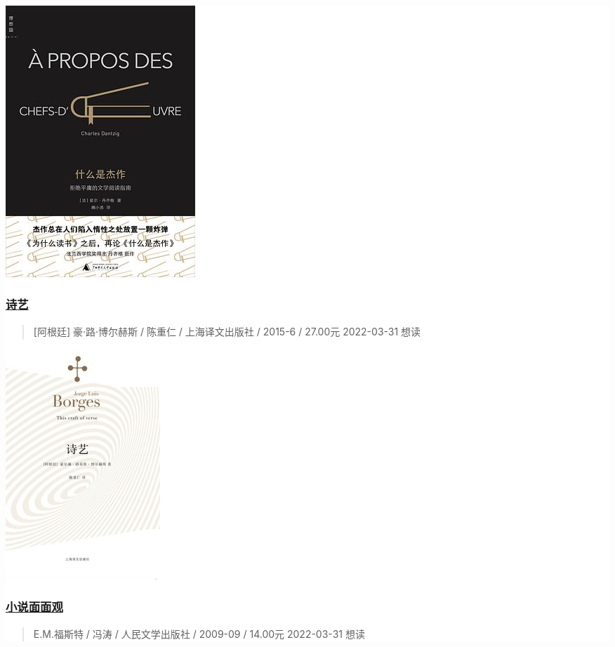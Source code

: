![](my_douban_data\html_想读\s28338630.jpg)


### [诗艺](https://book.douban.com/subject/25899957/) 
> [阿根廷] 豪·路·博尔赫斯 / 陈重仁 / 上海译文出版社 / 2015-6 / 27.00元
> 2022-03-31 想读

![](my_douban_data\html_想读\s29756717.jpg)


### [小说面面观](https://book.douban.com/subject/4051244/) 
> E.M.福斯特 / 冯涛 / 人民文学出版社 / 2009-09 / 14.00元
> 2022-03-31 想读
